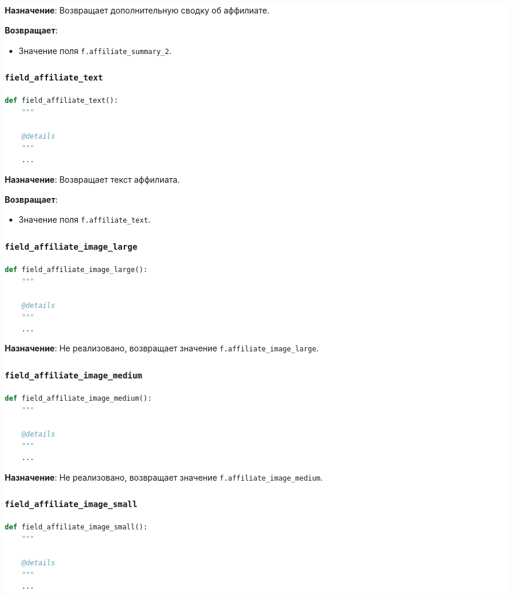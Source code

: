 **Назначение**: Возвращает дополнительную сводку об аффилиате.

**Возвращает**:

*   Значение поля `f.affiliate_summary_2`.

### `field_affiliate_text`

```python
def field_affiliate_text():
    """

    @details
    """
    ...
```

**Назначение**: Возвращает текст аффилиата.

**Возвращает**:

*   Значение поля `f.affiliate_text`.

### `field_affiliate_image_large`

```python
def field_affiliate_image_large():
    """

    @details
    """
    ...
```

**Назначение**:  Не реализовано, возвращает значение `f.affiliate_image_large`.

### `field_affiliate_image_medium`

```python
def field_affiliate_image_medium():
    """

    @details
    """
    ...
```

**Назначение**: Не реализовано, возвращает значение `f.affiliate_image_medium`.

### `field_affiliate_image_small`

```python
def field_affiliate_image_small():
    """

    @details
    """
    ...
```
